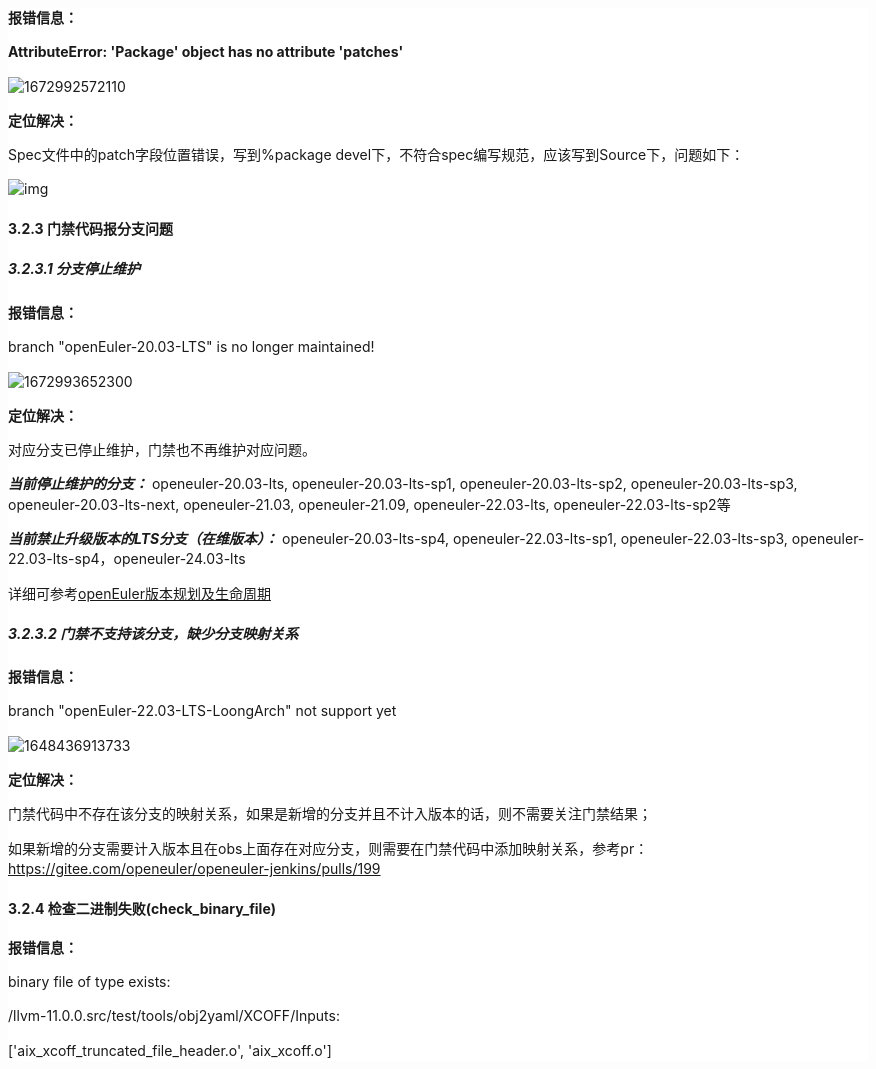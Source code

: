**报错信息：**

**AttributeError: 'Package' object has no attribute 'patches'**

![1672992572110](images/patch_error.png)

**定位解决：**

Spec文件中的patch字段位置错误，写到%package devel下，不符合spec编写规范，应该写到Source下，问题如下：

![img](images/patch_error_in_spec.png)

#### 3.2.3 门禁代码报分支问题

##### 3.2.3.1 分支停止维护

**报错信息：**

branch "openEuler-20.03-LTS" is no longer maintained!

![1672993652300](images/branch_not_maintained.png)

**定位解决：**

对应分支已停止维护，门禁也不再维护对应问题。

***当前停止维护的分支：*** openeuler-20.03-lts, openeuler-20.03-lts-sp1, openeuler-20.03-lts-sp2, openeuler-20.03-lts-sp3, openeuler-20.03-lts-next, openeuler-21.03, openeuler-21.09, openeuler-22.03-lts, openeuler-22.03-lts-sp2等

***当前禁止升级版本的LTS分支（在维版本）：*** openeuler-20.03-lts-sp4, openeuler-22.03-lts-sp1, openeuler-22.03-lts-sp3, openeuler-22.03-lts-sp4，openeuler-24.03-lts

详细可参考[openEuler版本规划及生命周期](https://www.openeuler.org/zh/other/lifecycle/)

##### 3.2.3.2 门禁不支持该分支，缺少分支映射关系

**报错信息：**

branch "openEuler-22.03-LTS-LoongArch" not support yet

![1648436913733](images/branch_notin_map.png)

**定位解决：**

门禁代码中不存在该分支的映射关系，如果是新增的分支并且不计入版本的话，则不需要关注门禁结果；

如果新增的分支需要计入版本且在obs上面存在对应分支，则需要在门禁代码中添加映射关系，参考pr：<https://gitee.com/openeuler/openeuler-jenkins/pulls/199>

#### 3.2.4 检查二进制失败(check_binary_file)

**报错信息：**

binary file of type exists: 

/llvm-11.0.0.src/test/tools/obj2yaml/XCOFF/Inputs:  

['aix_xcoff_truncated_file_header.o', 'aix_xcoff.o']
